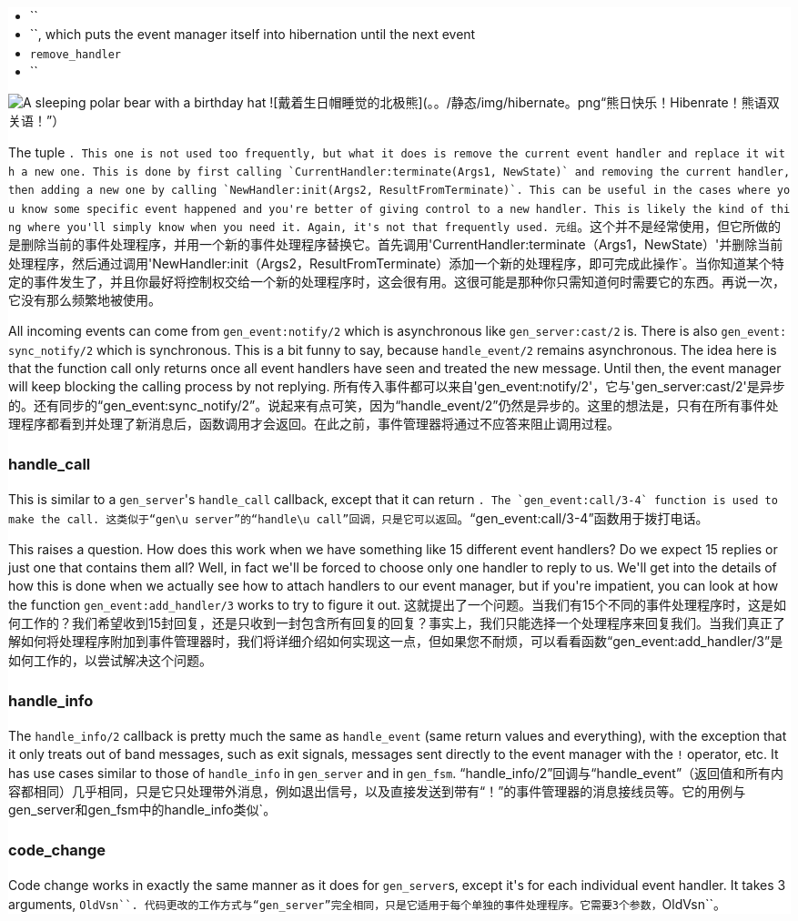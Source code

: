 -   ``
-   ``, which puts the event manager itself into hibernation until the next event
-   `remove_handler`
-   ``

![A sleeping polar bear with a birthday hat](../img/hibernate.png "Happy Bearthday! Hibearnate! Bearrible puns!")
![戴着生日帽睡觉的北极熊](。。/静态/img/hibernate。png“熊日快乐！Hibenrate！熊语双关语！”）

The tuple ``. This one is not used too frequently, but what it does is remove the current event handler and replace it with a new one. This is done by first calling `CurrentHandler:terminate(Args1, NewState)` and removing the current handler, then adding a new one by calling `NewHandler:init(Args2, ResultFromTerminate)`. This can be useful in the cases where you know some specific event happened and you're better of giving control to a new handler. This is likely the kind of thing where you'll simply know when you need it. Again, it's not that frequently used.
元组``。这个并不是经常使用，但它所做的是删除当前的事件处理程序，并用一个新的事件处理程序替换它。首先调用'CurrentHandler:terminate（Args1，NewState）'并删除当前处理程序，然后通过调用'NewHandler:init（Args2，ResultFromTerminate）添加一个新的处理程序，即可完成此操作`。当你知道某个特定的事件发生了，并且你最好将控制权交给一个新的处理程序时，这会很有用。这很可能是那种你只需知道何时需要它的东西。再说一次，它没有那么频繁地被使用。

All incoming events can come from `gen_event:notify/2` which is asynchronous like `gen_server:cast/2` is. There is also `gen_event:sync_notify/2` which is synchronous. This is a bit funny to say, because `handle_event/2` remains asynchronous. The idea here is that the function call only returns once all event handlers have seen and treated the new message. Until then, the event manager will keep blocking the calling process by not replying.
所有传入事件都可以来自'gen_event:notify/2'，它与'gen_server:cast/2'是异步的。还有同步的“gen_event:sync_notify/2”。说起来有点可笑，因为“handle_event/2”仍然是异步的。这里的想法是，只有在所有事件处理程序都看到并处理了新消息后，函数调用才会返回。在此之前，事件管理器将通过不应答来阻止调用过程。

### handle_call

This is similar to a `gen_server`'s `handle_call` callback, except that it can return ``. The `gen_event:call/3-4` function is used to make the call.
这类似于“gen\u server”的“handle\u call”回调，只是它可以返回``。“gen_event:call/3-4”函数用于拨打电话。

This raises a question. How does this work when we have something like 15 different event handlers? Do we expect 15 replies or just one that contains them all? Well, in fact we'll be forced to choose only one handler to reply to us. We'll get into the details of how this is done when we actually see how to attach handlers to our event manager, but if you're impatient, you can look at how the function `gen_event:add_handler/3` works to try to figure it out.
这就提出了一个问题。当我们有15个不同的事件处理程序时，这是如何工作的？我们希望收到15封回复，还是只收到一封包含所有回复的回复？事实上，我们只能选择一个处理程序来回复我们。当我们真正了解如何将处理程序附加到事件管理器时，我们将详细介绍如何实现这一点，但如果您不耐烦，可以看看函数“gen_event:add_handler/3”是如何工作的，以尝试解决这个问题。

### handle_info

The `handle_info/2` callback is pretty much the same as `handle_event` (same return values and everything), with the exception that it only treats out of band messages, such as exit signals, messages sent directly to the event manager with the `!` operator, etc. It has use cases similar to those of `handle_info` in `gen_server` and in `gen_fsm`.
“handle_info/2”回调与“handle_event”（返回值和所有内容都相同）几乎相同，只是它只处理带外消息，例如退出信号，以及直接发送到带有“！”的事件管理器的消息接线员等。它的用例与gen_server和gen_fsm中的handle_info类似`。

### code_change

Code change works in exactly the same manner as it does for `gen_server`s, except it's for each individual event handler. It takes 3 arguments, `OldVsn``.
代码更改的工作方式与“gen_server”完全相同，只是它适用于每个单独的事件处理程序。它需要3个参数，`OldVsn``。
